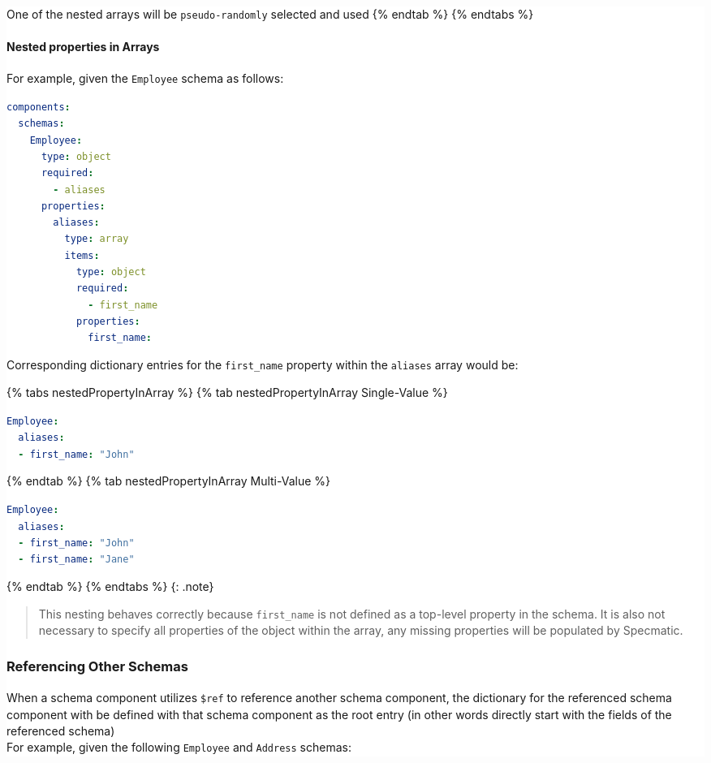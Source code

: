 One of the nested arrays will be `pseudo-randomly` selected and used
{% endtab %}
{% endtabs %}

#### Nested properties in Arrays

For example, given the `Employee` schema as follows:
```yaml
components:
  schemas:
    Employee:
      type: object
      required:
        - aliases
      properties:
        aliases:
          type: array
          items:
            type: object
            required:
              - first_name
            properties:
              first_name:
```

Corresponding dictionary entries for the `first_name` property within the `aliases` array would be:

{% tabs nestedPropertyInArray %}
{% tab nestedPropertyInArray Single-Value %}
```yaml
Employee:
  aliases:
  - first_name: "John"
```
{% endtab %}
{% tab nestedPropertyInArray Multi-Value %}
```yaml
Employee:
  aliases:
  - first_name: "John"
  - first_name: "Jane"
```
{% endtab %}
{% endtabs %}
{: .note}
> This nesting behaves correctly because `first_name` is not defined as a top-level property in the schema.
> It is also not necessary to specify all properties of the object within the array, any missing properties will be populated by Specmatic.

### Referencing Other Schemas

When a schema component utilizes `$ref` to reference another schema component, the dictionary for the referenced schema component with be defined with that schema component as the root entry (in other words directly start with the fields of the referenced schema)<br/>
For example, given the following `Employee` and `Address` schemas:
